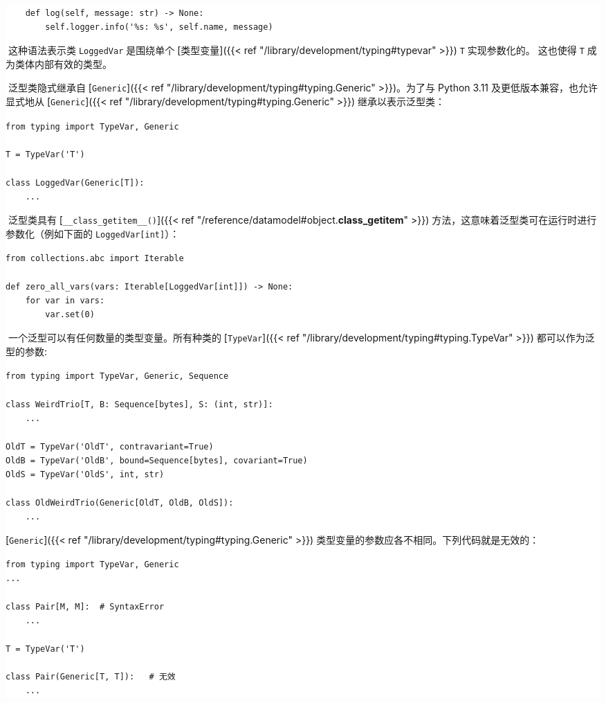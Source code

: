 ```
    def log(self, message: str) -> None:
        self.logger.info('%s: %s', self.name, message)
```

​	这种语法表示类 `LoggedVar` 是围绕单个 [类型变量]({{< ref "/library/development/typing#typevar" >}}) `T` 实现参数化的。 这也使得 `T` 成为类体内部有效的类型。

​	泛型类隐式继承自 [`Generic`]({{< ref "/library/development/typing#typing.Generic" >}})。为了与 Python 3.11 及更低版本兼容，也允许显式地从 [`Generic`]({{< ref "/library/development/typing#typing.Generic" >}}) 继承以表示泛型类：

```
from typing import TypeVar, Generic

T = TypeVar('T')

class LoggedVar(Generic[T]):
    ...
```

​	泛型类具有 [`__class_getitem__()`]({{< ref "/reference/datamodel#object.__class_getitem__" >}}) 方法，这意味着泛型类可在运行时进行参数化（例如下面的 `LoggedVar[int]`）：

```
from collections.abc import Iterable

def zero_all_vars(vars: Iterable[LoggedVar[int]]) -> None:
    for var in vars:
        var.set(0)
```

​	一个泛型可以有任何数量的类型变量。所有种类的 [`TypeVar`]({{< ref "/library/development/typing#typing.TypeVar" >}}) 都可以作为泛型的参数:

```
from typing import TypeVar, Generic, Sequence

class WeirdTrio[T, B: Sequence[bytes], S: (int, str)]:
    ...

OldT = TypeVar('OldT', contravariant=True)
OldB = TypeVar('OldB', bound=Sequence[bytes], covariant=True)
OldS = TypeVar('OldS', int, str)

class OldWeirdTrio(Generic[OldT, OldB, OldS]):
    ...
```

[`Generic`]({{< ref "/library/development/typing#typing.Generic" >}}) 类型变量的参数应各不相同。下列代码就是无效的：

```
from typing import TypeVar, Generic
...

class Pair[M, M]:  # SyntaxError
    ...

T = TypeVar('T')

class Pair(Generic[T, T]):   # 无效
    ...
```

